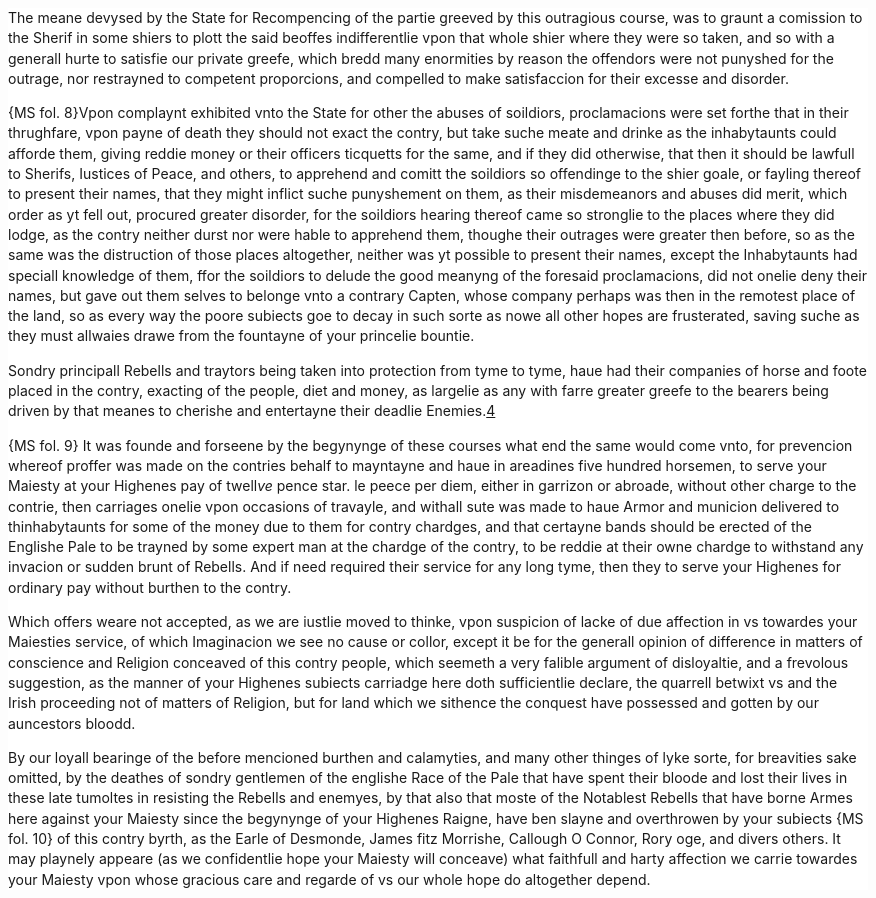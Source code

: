 
The meane devysed by the State for Recompencing of the partie greeved by this outragious course, was to graunt a comission to the Sherif in some shiers to plott the said beoffes indifferentlie vpon that whole shier where they were so taken, and so with a generall hurte to satisfie our private greefe, which bredd many enormities by reason the offendors were not punyshed for the outrage, nor restrayned to competent proporcions, and compelled to make satisfaccion for their excesse and disorder.


{MS fol. 8}Vpon complaynt exhibited vnto the State for other the abuses of soildiors, proclamacions were set forthe that in their thrughfare, vpon payne of death they should not exact the contry, but take suche meate and drinke as the inhabytaunts could afforde them, giving reddie money or their officers ticquetts for the same, and if they did otherwise, that then it should be lawfull to Sherifs, Iustices of Peace, and others, to apprehend and comitt the soildiors so offendinge to the shier goale, or fayling thereof to present their names, that they might inflict suche punyshement on them, as their misdemeanors and abuses did merit, which order as yt fell out, procured greater disorder, for the soildiors hearing thereof came so stronglie to the places where they did lodge, as the contry neither durst nor were hable to apprehend them, thoughe their outrages were greater then before, so as the same was the distruction of those places altogether, neither was yt possible to present their names, except the Inhabytaunts had speciall knowledge of them, ffor the soildiors to delude the good meanyng of the foresaid proclamacions, did not onelie deny their names, but gave out them selves to belonge vnto a contrary Capten, whose company perhaps was then in the remotest place of the land, so as every way the poore subiects goe to decay in such sorte as nowe all other hopes are frusterated, saving suche as they must allwaies drawe from the fountayne of your princelie bountie.


Sondry principall Rebells and traytors being taken into protection from tyme to tyme, haue had their companies of horse and foote placed in the contry, exacting of the people, diet and money, as largelie as any with farre greater greefe to the bearers being driven by that meanes to cherishe and entertayne their deadlie Enemies.[4](javascript:footNote('E590001-006/note004.html'))


{MS fol. 9} It was founde and forseene by the begynynge of these courses what end the same would come vnto, for prevencion whereof proffer was made on the contries behalf to mayntayne and haue in areadines five hundred horsemen, to serve your Maiesty at your Highenes pay of twell*ve* pence star. le peece per diem, either in garrizon or abroade, without other charge to the contrie, then carriages onelie vpon occasions of travayle, and withall sute was made to haue Armor and municion delivered to thinhabytaunts for some of the money due to them for contry chardges, and that certayne bands should be erected of the Englishe Pale to be trayned by some expert man at the chardge of the contry, to be reddie at their owne chardge to withstand any invacion or sudden brunt of Rebells. And if need required their service for any long tyme, then they to serve your Highenes for ordinary pay without burthen to the contry.


Which offers weare not accepted, as we are iustlie moved to thinke, vpon suspicion of lacke of due affection in vs towardes your Maiesties service, of which Imaginacion we see no cause or collor, except it be for the generall opinion of difference in matters of conscience and Religion conceaved of this contry people, which seemeth a very falible argument of disloyaltie, and a frevolous suggestion, as the manner of your Highenes subiects carriadge here doth sufficientlie declare, the quarrell betwixt vs and the Irish proceeding not of matters of Religion, but for land which we sithence the conquest have possessed and gotten by our auncestors bloodd.


By our loyall bearinge of the before mencioned burthen and calamyties, and many other thinges of lyke sorte, for breavities sake omitted, by the deathes of sondry gentlemen of the englishe Race of the Pale that have spent their bloode and lost their lives in these late tumoltes in resisting the Rebells and enemyes, by that also that moste of the Notablest Rebells that have borne Armes here against your Maiesty since the begynynge of your Highenes Raigne, have ben slayne and overthrowen by your subiects {MS fol. 10} of this contry byrth, as the Earle of Desmonde, James fitz Morrishe, Callough O Connor, Rory oge, and divers others. It may playnely appeare (as we confidentlie hope your Maiesty will conceave) what faithfull and harty affection we carrie towardes your Maiesty vpon whose gracious care and regarde of vs our whole hope do altogether depend.












